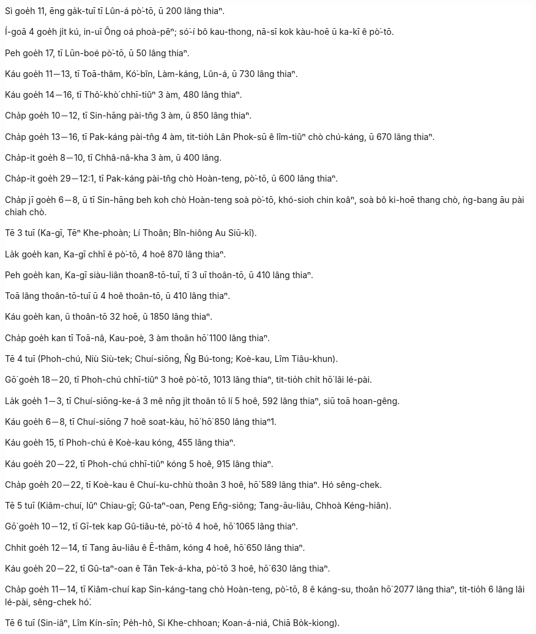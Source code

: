 Sì goe̍h 11, ēng ga̍k-tuī tī Lûn-á pò͘-tō, ū 200 lâng thiaⁿ.

Í-goā 4 goe̍h ji̍t kú, in-uī Ông oá phoà-pēⁿ; só͘-í bô kau-thong, nā-sī kok kàu-hoē ū ka-kī ê pò͘-tō.

Peh goe̍h 17, tī Lūn-boé pò͘-tō, ū 50 lâng thiaⁿ.

Káu goe̍h 11－13, tī Toā-thâm, Kó͘-bîn, Làm-káng, Lûn-á, ū 730 lâng thiaⁿ.

Káu goe̍h 14－16, tī Thô͘-khò͘ chhī-tiûⁿ 3 àm, 480 lâng thiaⁿ.

Cha̍p goe̍h 10－12, tī Sin-hāng pài-tn̂g 3 àm, ū 850 lâng thiaⁿ.

Cha̍p goe̍h 13－16, tī Pak-káng pài-tn̂g 4 àm, tit-tio̍h Lân Phok-sū ê lîm-tiûⁿ chò chú-káng, ū 670 lâng thiaⁿ.

Cha̍p-it goe̍h 8－10, tī Chhâ-nâ-kha 3 àm, ū 400 lâng.

Cha̍p-it goe̍h 29－12:1, tī Pak-káng pài-tn̂g chò Hoàn-teng, pò͘-tō, ū 600 lâng thiaⁿ.

Cha̍p jī goe̍h 6－8, ū tī Sin-hāng beh koh chò Hoàn-teng soà pò͘-tō, khó-sioh chin koâⁿ, soà bô ki-hoē thang chò, ǹg-bang āu pài chiah chò.

Tē 3 tuī (Ka-gī, Tēⁿ Khe-phoàn; Lí Thoân; Bîn-hiông Au Siū-kî).

La̍k goe̍h kan, Ka-gī chhī ê pò͘-tō, 4 hoê 870 lâng thiaⁿ.

Peh goe̍h kan, Ka-gī siàu-liân thoan8-tō-tuī, tī 3 uī thoân-tō, ū 410 lâng thiaⁿ.

Toā lâng thoân-tō-tuī ū 4 hoê thoân-tō, ū 410 lâng thiaⁿ.

Káu goe̍h kan, ū thoân-tō 32 hoē, ū 1850 lâng thiaⁿ.

Cha̍p goe̍h kan tī Toā-nâ, Kau-poè, 3 àm thoân hō͘ 1100 lâng thiaⁿ.

Tē 4 tuī (Phoh-chú, Niù Siù-tek; Chuí-siōng, N̂g Bú-tong; Koè-kau, Lîm Tiâu-khun).

Gō͘ goe̍h 18－20, tī Phoh-chú chhī-tiûⁿ 3 hoê pò͘-tō, 1013 lâng thiaⁿ, tit-tio̍h chi̍t hō͘ lâi lé-pài.

La̍k goe̍h 1－3, tī Chuí-siōng-ke-á 3 mê nn̄g ji̍t thoân tō lí 5 hoê, 592 lâng thiaⁿ, siū toā hoan-gêng.

Káu goe̍h 6－8, tī Chuí-siōng 7 hoê soat-kàu, hō͘ hō͘ 850 lâng thiaⁿ1.

Káu goe̍h 15, tī Phoh-chú ê Koè-kau kóng, 455 lâng thiaⁿ.

Káu goe̍h 20－22, tī Phoh-chú chhī-tiûⁿ kóng 5 hoê, 915 lâng thiaⁿ.

Cha̍p goe̍h 20－22, tī Koè-kau ê Chuí-ku-chhù thoân 3 hoê, hō͘ 589 lâng thiaⁿ. Hó sêng-chek.

Tē 5 tuī (Kiâm-chuí, Iûⁿ Chiau-gī; Gû-taⁿ-oan, Peng En̂g-siông; Tang-āu-liâu, Chhoà Kéng-hiân).

Gō͘ goe̍h 10－12, tī Gī-tek kap Gû-tiâu-té, pò͘-tō 4 hoê, hō͘ 1065 lâng thiaⁿ.

Chhit goe̍h 12－14, tī Tang āu-liâu ê Ē-thâm, kóng 4 hoê, hō͘ 650 lâng thiaⁿ.

Káu goe̍h 20－22, tī Gû-taⁿ-oan ê Tân Tek-á-kha, pò͘-tō 3 hoê, hō͘ 630 lâng thiaⁿ.

Cha̍p goe̍h 11－14, tī Kiâm-chuí kap Sin-káng-tang chò Hoàn-teng, pò͘-tō, 8 ê káng-su, thoân hō͘ 2077 lâng thiaⁿ, tit-tio̍h 6 lâng lâi lé-pài, sêng-chek hó͘.

Tē 6 tuī (Sin-iâⁿ, Lîm Kín-sīn; Pe̍h-hô, Si Khe-chhoan; Koan-á-niá, Chiā Bo̍k-kiong).
